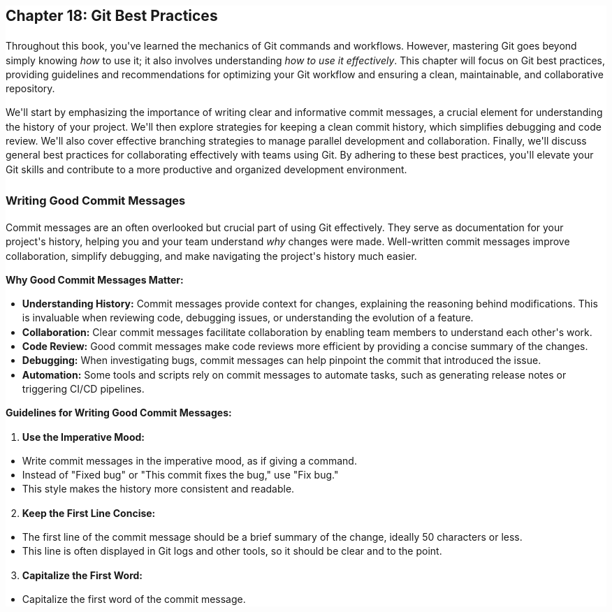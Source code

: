 Chapter 18: Git Best Practices
------------------------------

Throughout this book, you've learned the mechanics of Git commands and workflows. However, mastering Git goes beyond simply knowing *how* to use it; it also involves understanding *how to use it effectively*. This chapter will focus on Git best practices, providing guidelines and recommendations for optimizing your Git workflow and ensuring a clean, maintainable, and collaborative repository.

We'll start by emphasizing the importance of writing clear and informative commit messages, a crucial element for understanding the history of your project. We'll then explore strategies for keeping a clean commit history, which simplifies debugging and code review. We'll also cover effective branching strategies to manage parallel development and collaboration. Finally, we'll discuss general best practices for collaborating effectively with teams using Git. By adhering to these best practices, you'll elevate your Git skills and contribute to a more productive and organized development environment.

### Writing Good Commit Messages

Commit messages are an often overlooked but crucial part of using Git effectively. They serve as documentation for your project's history, helping you and your team understand *why* changes were made. Well-written commit messages improve collaboration, simplify debugging, and make navigating the project's history much easier.

**Why Good Commit Messages Matter:**

-   **Understanding History:** Commit messages provide context for changes, explaining the reasoning behind modifications. This is invaluable when reviewing code, debugging issues, or understanding the evolution of a feature.
-   **Collaboration:** Clear commit messages facilitate collaboration by enabling team members to understand each other's work.
-   **Code Review:** Good commit messages make code reviews more efficient by providing a concise summary of the changes.
-   **Debugging:** When investigating bugs, commit messages can help pinpoint the commit that introduced the issue.
-   **Automation:** Some tools and scripts rely on commit messages to automate tasks, such as generating release notes or triggering CI/CD pipelines.

**Guidelines for Writing Good Commit Messages:**

1.  **Use the Imperative Mood:**

-   Write commit messages in the imperative mood, as if giving a command.
-   Instead of "Fixed bug" or "This commit fixes the bug," use "Fix bug."
-   This style makes the history more consistent and readable.

2.  **Keep the First Line Concise:**

-   The first line of the commit message should be a brief summary of the change, ideally 50 characters or less.
-   This line is often displayed in Git logs and other tools, so it should be clear and to the point.

3.  **Capitalize the First Word:**

-   Capitalize the first word of the commit message.

